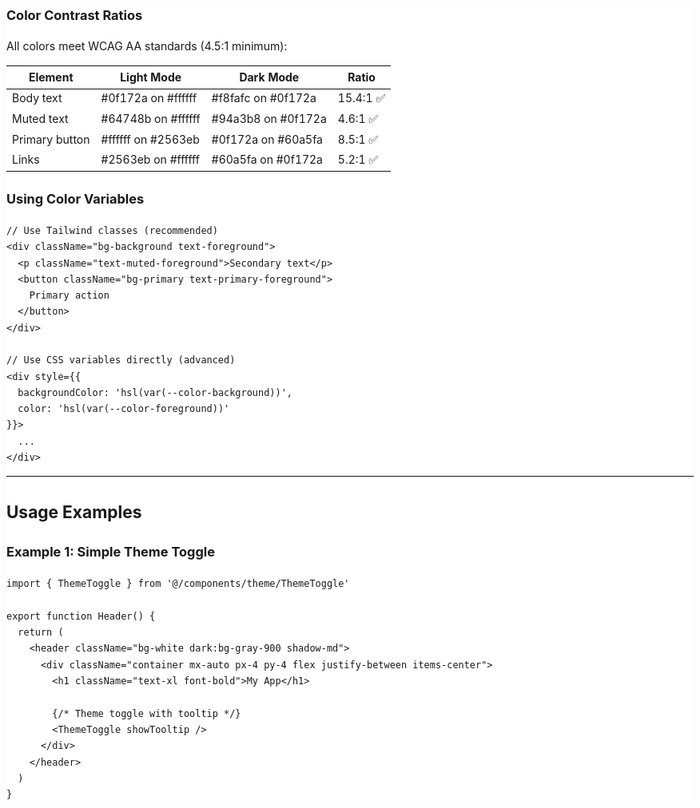 ### Color Contrast Ratios

All colors meet WCAG AA standards (4.5:1 minimum):

| Element | Light Mode | Dark Mode | Ratio |
|---------|------------|-----------|-------|
| Body text | #0f172a on #ffffff | #f8fafc on #0f172a | 15.4:1 ✅ |
| Muted text | #64748b on #ffffff | #94a3b8 on #0f172a | 4.6:1 ✅ |
| Primary button | #ffffff on #2563eb | #0f172a on #60a5fa | 8.5:1 ✅ |
| Links | #2563eb on #ffffff | #60a5fa on #0f172a | 5.2:1 ✅ |

### Using Color Variables

```tsx
// Use Tailwind classes (recommended)
<div className="bg-background text-foreground">
  <p className="text-muted-foreground">Secondary text</p>
  <button className="bg-primary text-primary-foreground">
    Primary action
  </button>
</div>

// Use CSS variables directly (advanced)
<div style={{ 
  backgroundColor: 'hsl(var(--color-background))',
  color: 'hsl(var(--color-foreground))'
}}>
  ...
</div>
```

---

## Usage Examples

### Example 1: Simple Theme Toggle

```tsx
import { ThemeToggle } from '@/components/theme/ThemeToggle'

export function Header() {
  return (
    <header className="bg-white dark:bg-gray-900 shadow-md">
      <div className="container mx-auto px-4 py-4 flex justify-between items-center">
        <h1 className="text-xl font-bold">My App</h1>
        
        {/* Theme toggle with tooltip */}
        <ThemeToggle showTooltip />
      </div>
    </header>
  )
}
```

